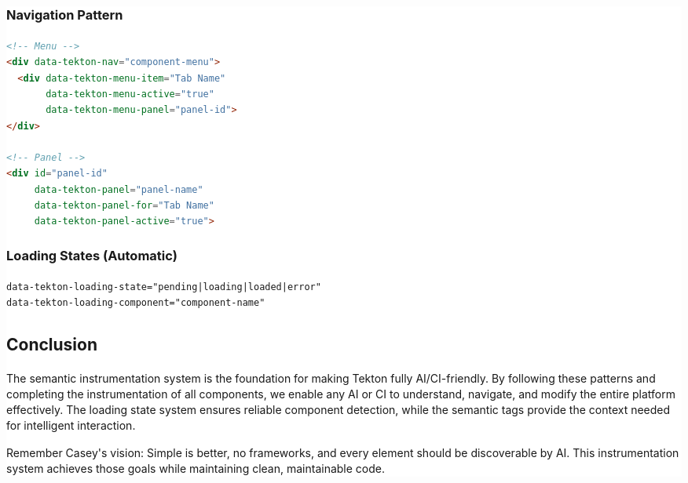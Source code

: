 ### Navigation Pattern
```html
<!-- Menu -->
<div data-tekton-nav="component-menu">
  <div data-tekton-menu-item="Tab Name"
       data-tekton-menu-active="true"
       data-tekton-menu-panel="panel-id">
</div>

<!-- Panel -->
<div id="panel-id"
     data-tekton-panel="panel-name"
     data-tekton-panel-for="Tab Name"
     data-tekton-panel-active="true">
```

### Loading States (Automatic)
```html
data-tekton-loading-state="pending|loading|loaded|error"
data-tekton-loading-component="component-name"
```

## Conclusion

The semantic instrumentation system is the foundation for making Tekton fully AI/CI-friendly. By following these patterns and completing the instrumentation of all components, we enable any AI or CI to understand, navigate, and modify the entire platform effectively. The loading state system ensures reliable component detection, while the semantic tags provide the context needed for intelligent interaction.

Remember Casey's vision: Simple is better, no frameworks, and every element should be discoverable by AI. This instrumentation system achieves those goals while maintaining clean, maintainable code.